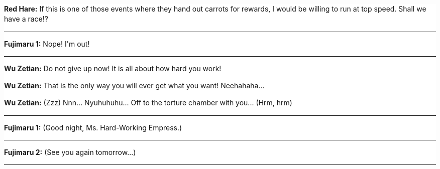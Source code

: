  
**Red Hare:**
If this is one of those events where they hand out carrots for rewards, I would be willing to run at top speed. Shall we have a race!?

 

---

**Fujimaru 1:**
Nope! I'm out!


---
 
**Wu Zetian:**
Do not give up now! It is all about how hard you work!

 
**Wu Zetian:**
That is the only way you will ever get what you want!
Neehahaha...

 
**Wu Zetian:**
(Zzz) Nnn... Nyuhuhuhu... Off to the torture chamber with you... (Hrm, hrm)

 

---

**Fujimaru 1:**
(Good night, Ms. Hard-Working Empress.)

---

**Fujimaru 2:**
(See you again tomorrow...)


---

